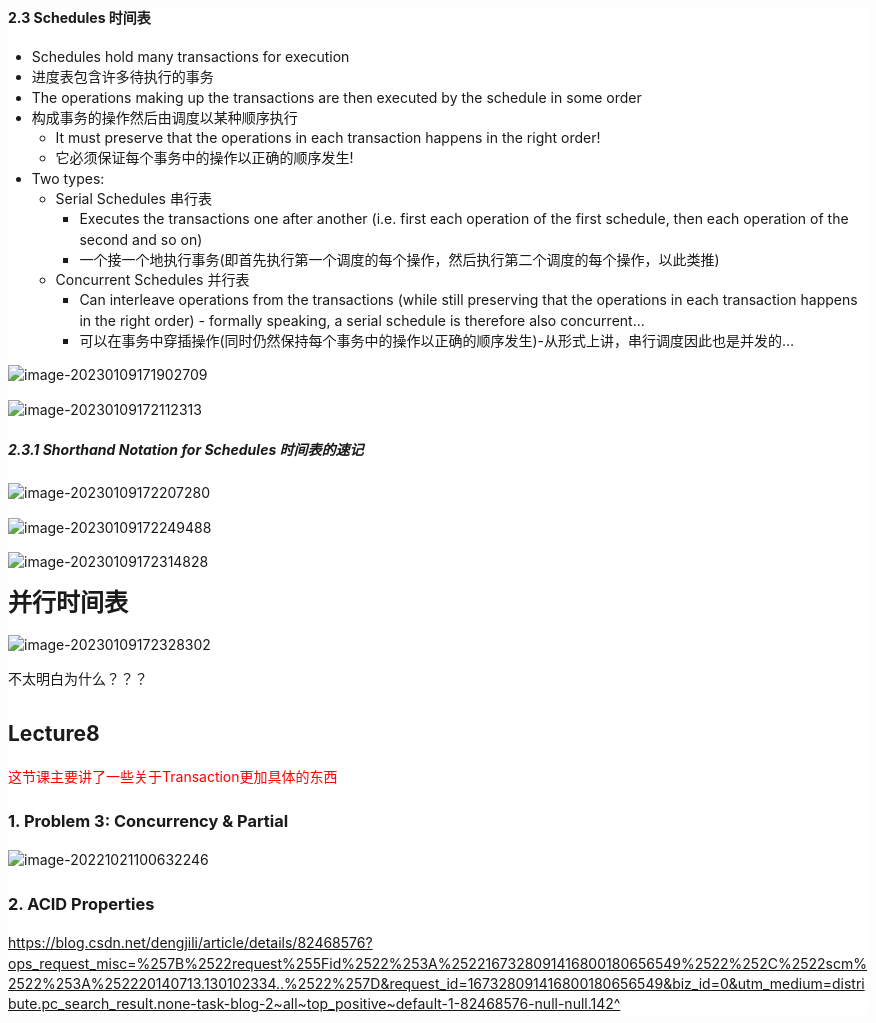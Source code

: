 #### 2.3 Schedules 时间表

* Schedules hold many transactions for execution
* 进度表包含许多待执行的事务
* The operations making up the transactions are then executed by the schedule in some order
* 构成事务的操作然后由调度以某种顺序执行
  * It must preserve that the operations in each transaction happens in the right order!
  * 它必须保证每个事务中的操作以正确的顺序发生!
* Two types:
  * Serial Schedules 串行表
    * Executes the transactions one after another (i.e. first each operation of the first schedule, then each operation of the second and so on)
    * 一个接一个地执行事务(即首先执行第一个调度的每个操作，然后执行第二个调度的每个操作，以此类推)
  * Concurrent Schedules 并行表
    * Can interleave operations from the transactions (while still preserving that the operations in each transaction happens in the right order) - formally speaking, a serial schedule is therefore also concurrent...
    * 可以在事务中穿插操作(同时仍然保持每个事务中的操作以正确的顺序发生)-从形式上讲，串行调度因此也是并发的…

![image-20230109171902709](C:\Users\白木-泽\AppData\Roaming\Typora\typora-user-images\image-20230109171902709.png)

![image-20230109172112313](C:\Users\白木-泽\AppData\Roaming\Typora\typora-user-images\image-20230109172112313.png)

##### 2.3.1 Shorthand Notation for Schedules 时间表的速记

![image-20230109172207280](C:\Users\白木-泽\AppData\Roaming\Typora\typora-user-images\image-20230109172207280.png)

![image-20230109172249488](C:\Users\白木-泽\AppData\Roaming\Typora\typora-user-images\image-20230109172249488.png)

![image-20230109172314828](C:\Users\白木-泽\AppData\Roaming\Typora\typora-user-images\image-20230109172314828.png)

**<font size=5>并行时间表</font>**

![image-20230109172328302](C:\Users\白木-泽\AppData\Roaming\Typora\typora-user-images\image-20230109172328302.png)

不太明白为什么？？？



## Lecture8

<font color=red>这节课主要讲了一些关于Transaction更加具体的东西</font>

### 1. Problem 3: Concurrency & Partial 
![image-20221021100632246](C:\Users\白木-泽\AppData\Roaming\Typora\typora-user-images\image-20221021100632246.png)

### 2. ACID Properties

https://blog.csdn.net/dengjili/article/details/82468576?ops_request_misc=%257B%2522request%255Fid%2522%253A%2522167328091416800180656549%2522%252C%2522scm%2522%253A%252220140713.130102334..%2522%257D&request_id=167328091416800180656549&biz_id=0&utm_medium=distribute.pc_search_result.none-task-blog-2~all~top_positive~default-1-82468576-null-null.142^
